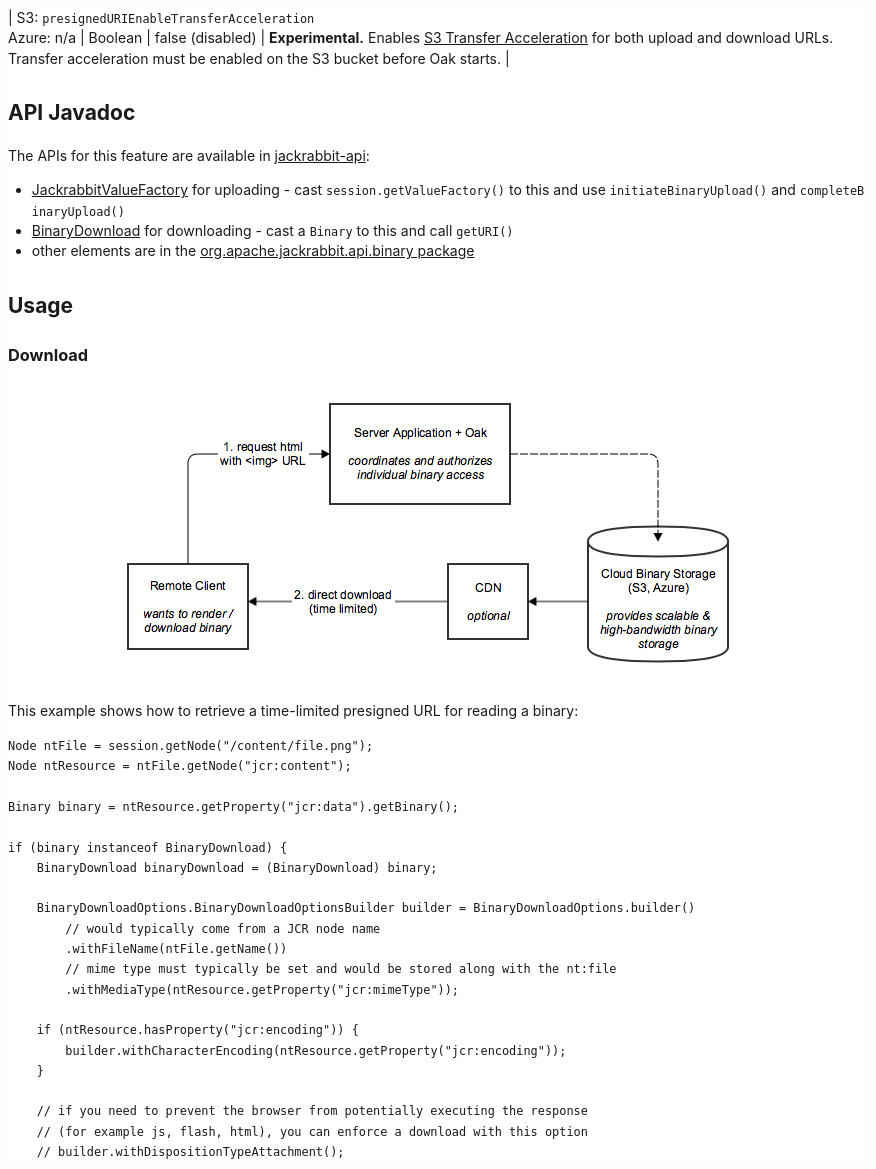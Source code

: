| S3:&nbsp;`presignedURIEnableTransferAcceleration` <br/>Azure:&nbsp;n/a | Boolean | false (disabled) | **Experimental.** Enables [S3 Transfer Acceleration](https://docs.aws.amazon.com/AmazonS3/latest/dev/transfer-acceleration.html) for both upload and download URLs. Transfer acceleration must be enabled on the S3 bucket before Oak starts.                                                                                                                                                                                                                                                                                                                                                                                                                               |

## API Javadoc

The APIs for this feature are available
in [jackrabbit-api](https://jackrabbit.apache.org/jcr/jcr-api.html):

* [JackrabbitValueFactory](http://jackrabbit.apache.org/oak/docs/apidocs/org/apache/jackrabbit/api/JackrabbitValueFactory.html)
  for uploading - cast `session.getValueFactory()` to this and use `initiateBinaryUpload()`
  and `completeBinaryUpload()`
* [BinaryDownload](http://jackrabbit.apache.org/oak/docs/apidocs/org/apache/jackrabbit/api/binary/BinaryDownload.html)
  for downloading - cast a `Binary` to this and call `getURI()`
* other elements are in
  the [org.apache.jackrabbit.api.binary package](http://jackrabbit.apache.org/oak/docs/apidocs/org/apache/jackrabbit/api/binary/package-summary.html)

## Usage

### Download

![](direct-binary-download-block-diagram.png)

This example shows how to retrieve a time-limited presigned URL for reading a binary:

```
Node ntFile = session.getNode("/content/file.png");
Node ntResource = ntFile.getNode("jcr:content");

Binary binary = ntResource.getProperty("jcr:data").getBinary();

if (binary instanceof BinaryDownload) {
    BinaryDownload binaryDownload = (BinaryDownload) binary;

    BinaryDownloadOptions.BinaryDownloadOptionsBuilder builder = BinaryDownloadOptions.builder()
        // would typically come from a JCR node name
        .withFileName(ntFile.getName())
        // mime type must typically be set and would be stored along with the nt:file
        .withMediaType(ntResource.getProperty("jcr:mimeType"));

    if (ntResource.hasProperty("jcr:encoding")) {
        builder.withCharacterEncoding(ntResource.getProperty("jcr:encoding"));
    }

    // if you need to prevent the browser from potentially executing the response
    // (for example js, flash, html), you can enforce a download with this option
    // builder.withDispositionTypeAttachment();
```